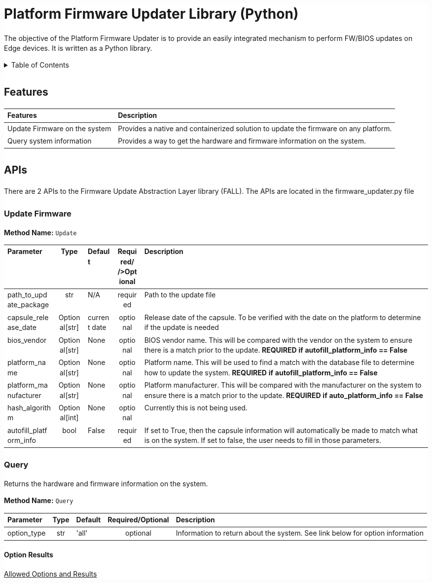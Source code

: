 # Platform Firmware Updater Library (Python)

The objective of the Platform Firmware Updater is to provide an easily integrated mechanism to perform FW/BIOS updates on Edge devices.  It is written as a Python library.

<details><summary>Table of Contents</summary></details>


## Features

| Features                      | Description                                                                          |
|:------------------------------|:-------------------------------------------------------------------------------------|
| Update Firmware on the system | Provides a native and containerized solution to update the firmware on any platform. |
| Query system information      | Provides a way to get the hardware and firmware information on the system.           |

## APIs

There are 2 APIs to the Firmware Update Abstraction Layer library (FALL).  The APIs are located in the firmware_updater.py file

### Update Firmware

**Method Name:** ```Update```

| Parameter              |     Type      | Default      | Required/<br>/>Optional | Description                                                                                                                                                                    |
|:-----------------------|:-------------:|:-------------|:-----------------------:|:-------------------------------------------------------------------------------------------------------------------------------------------------------------------------------|
| path_to_update_package |      str      | N/A          |        required         | Path to the update file                                                                                                                                                        |
| capsule_release_date   | Optional[str] | current date |        optional         | Release date of the capsule.  To be verified with the date on the platform to determine if the update is needed                                                                |
| bios_vendor            | Optional[str] | None         |        optional         | BIOS vendor name.  This will be compared with the vendor on the system to ensure there is a match prior to the update.  **REQUIRED if autofill_platform_info == False**        | 
| platform_name          | Optional[str] | None         |        optional         | Platform name.  This will be used to find a match with the database file to determine how to update the system.  **REQUIRED if autofill_platform_info == False**               |
| platform_manufacturer  | Optional[str] | None         |        optional         | Platform manufacturer.  This will be compared with the manufacturer on the system to ensure there is a match prior to the update.  **REQUIRED if auto_platform_info == False** |
| hash_algorithm         | Optional[int] | None         |        optional         | Currently this is not being used.                                                                                                                                              |
| autofill_platform_info |     bool      | False        |        required         | If set to True, then the capsule information will automatically be made to match what is on the system.  If set to false, the user needs to fill in those parameters.          |


### Query

Returns the hardware and firmware information on the system.  

**Method Name:** ```Query```


| Parameter              |     Type      | Default | Required/Optional | Description                                                                    |
|:-----------------------|:-------------:|:--------|:-----------------:|:-------------------------------------------------------------------------------|
| option_type            |      str      | 'all'   |     optional      | Information to return about the system.  See link below for option information |

#### Option Results
[Allowed Options and Results](https://github.com/intel-sandbox/PFU/tree/develop/doc/query.md)
